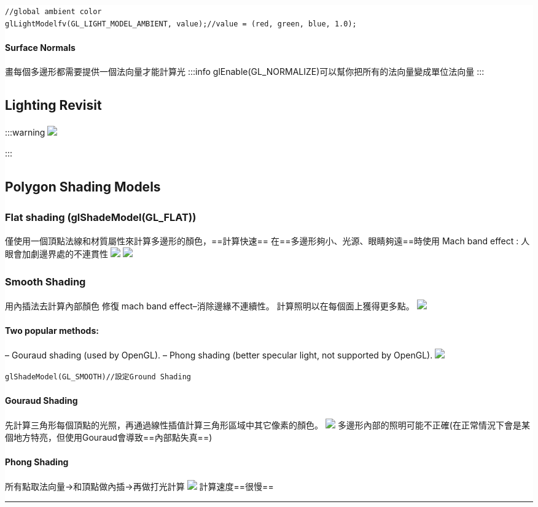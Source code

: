 ```cpp=
//global ambient color
glLightModelfv(GL_LIGHT_MODEL_AMBIENT, value);//value = (red, green, blue, 1.0);
```
#### Surface Normals
畫每個多邊形都需要提供一個法向量才能計算光
:::info
glEnable(GL_NORMALIZE)可以幫你把所有的法向量變成單位法向量
:::
## Lighting Revisit
:::warning
![](https://i.imgur.com/S86Zo4U.png)

:::
## Polygon Shading Models
### Flat shading (glShadeModel(GL_FLAT))
僅使用一個頂點法線和材質屬性來計算多邊形的顏色，==計算快速==
在==多邊形夠小、光源、眼睛夠遠==時使用
Mach band effect : 人眼會加劇邊界處的不連貫性
![](https://i.imgur.com/QjSrnAf.png)
![](https://i.imgur.com/UhL6i0Y.png)

### Smooth Shading
用內插法去計算內部顏色
修復 mach band effect–消除邊緣不連續性。
計算照明以在每個面上獲得更多點。
![](https://i.imgur.com/pixBVmZ.png)
#### Two popular methods:
– Gouraud shading (used by OpenGL).
– Phong shading (better specular light, not supported by OpenGL).
![](https://i.imgur.com/P3e7W8K.png)
```cpp=
glShadeModel(GL_SMOOTH)//設定Ground Shading
```
#### Gouraud Shading
先計算三角形每個頂點的光照，再通過線性插值計算三角形區域中其它像素的顏色。
![](https://i.imgur.com/ynniVj9.png)
多邊形內部的照明可能不正確(在正常情況下會是某個地方特亮，但使用Gouraud會導致==內部點失真==)
#### Phong Shading
所有點取法向量->和頂點做內插->再做打光計算
![](https://i.imgur.com/NEp8bst.png)
計算速度==很慢==

---
